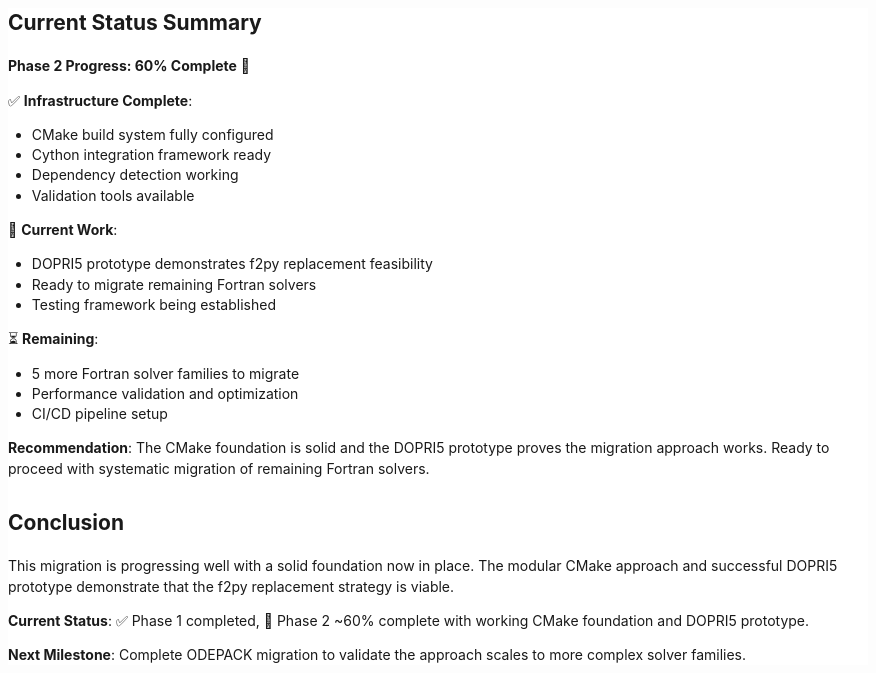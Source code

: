 ## Current Status Summary

**Phase 2 Progress: 60% Complete** 🔄

✅ **Infrastructure Complete**:

- CMake build system fully configured
- Cython integration framework ready
- Dependency detection working
- Validation tools available

🔄 **Current Work**:

- DOPRI5 prototype demonstrates f2py replacement feasibility
- Ready to migrate remaining Fortran solvers
- Testing framework being established

⏳ **Remaining**:

- 5 more Fortran solver families to migrate
- Performance validation and optimization
- CI/CD pipeline setup

**Recommendation**: The CMake foundation is solid and the DOPRI5 prototype proves the migration approach works. Ready to proceed with systematic migration of remaining Fortran solvers.

## Conclusion

This migration is progressing well with a solid foundation now in place. The modular CMake approach and successful DOPRI5 prototype demonstrate that the f2py replacement strategy is viable.

**Current Status**: ✅ Phase 1 completed, 🔄 Phase 2 ~60% complete with working CMake foundation and DOPRI5 prototype.

**Next Milestone**: Complete ODEPACK migration to validate the approach scales to more complex solver families.
